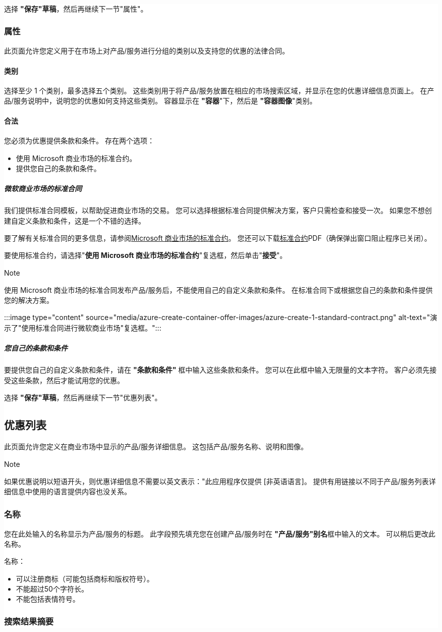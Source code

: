 选择 **"保存"草稿**，然后再继续下一节"属性"。

### <a name="properties"></a>属性

此页面允许您定义用于在市场上对产品/服务进行分组的类别以及支持您的优惠的法律合同。

#### <a name="category"></a>类别

选择至少 1 个类别，最多选择五个类别。 这些类别用于将产品/服务放置在相应的市场搜索区域，并显示在您的优惠详细信息页面上。 在产品/服务说明中，说明您的优惠如何支持这些类别。 容器显示在 **"容器**"下，然后是 **"容器图像**"类别。

#### <a name="legal"></a>合法

您必须为优惠提供条款和条件。 存在两个选项：

- 使用 Microsoft 商业市场的标准合约。
- 提供您自己的条款和条件。

##### <a name="standard-contract-for-the-microsoft-commercial-marketplace"></a>微软商业市场的标准合同

我们提供标准合同模板，以帮助促进商业市场的交易。 您可以选择根据标准合同提供解决方案，客户只需检查和接受一次。 如果您不想创建自定义条款和条件，这是一个不错的选择。

要了解有关标准合同的更多信息，请参阅[Microsoft 商业市场的标准合约](https://docs.microsoft.com/azure/marketplace/standard-contract)。 您还可以下载[标准合约](https://go.microsoft.com/fwlink/?linkid=2041178)PDF（确保弹出窗口阻止程序已关闭）。

要使用标准合约，请选择"**使用 Microsoft 商业市场的标准合约**"复选框，然后单击"**接受**"。

> [!NOTE]
> 使用 Microsoft 商业市场的标准合同发布产品/服务后，不能使用自己的自定义条款和条件。 在标准合同下或根据您自己的条款和条件提供您的解决方案。

:::image type="content" source="media/azure-create-container-offer-images/azure-create-1-standard-contract.png" alt-text="演示了"使用标准合同进行微软商业市场"复选框。":::

##### <a name="your-own-terms-and-conditions"></a>您自己的条款和条件

要提供您自己的自定义条款和条件，请在 **"条款和条件"** 框中输入这些条款和条件。 您可以在此框中输入无限量的文本字符。 客户必须先接受这些条款，然后才能试用您的优惠。

选择 **"保存"草稿**，然后再继续下一节"优惠列表"。

## <a name="offer-listing"></a>优惠列表

此页面允许您定义在商业市场中显示的产品/服务详细信息。 这包括产品/服务名称、说明和图像。

> [!NOTE]
> 如果优惠说明以短语开头，则优惠详细信息不需要以英文表示："此应用程序仅提供 [非英语语言]。 提供有用链接以不同于产品/服务列表详细信息中使用的语言提供内容也没关系。

### <a name="name"></a>名称

您在此处输入的名称显示为产品/服务的标题。 此字段预先填充您在创建产品/服务时在 **"产品/服务"别名**框中输入的文本。 可以稍后更改此名称。

名称：

- 可以注册商标（可能包括商标和版权符号）。
- 不能超过50个字符长。
- 不能包括表情符号。

### <a name="search-results-summary"></a>搜索结果摘要

